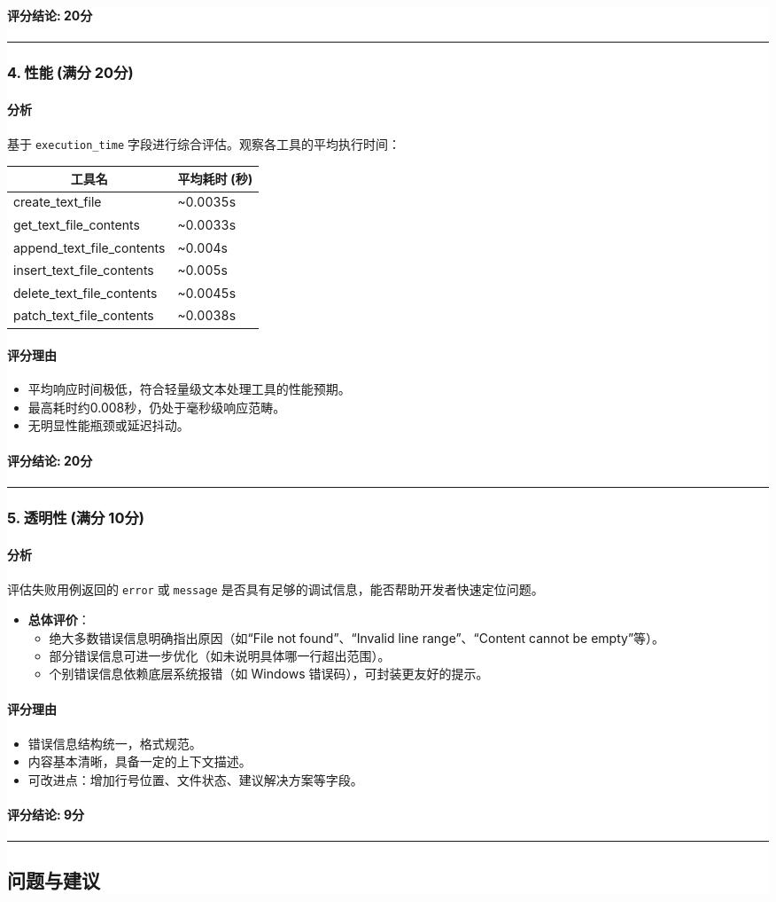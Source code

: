 #### 评分结论: **20分**

---

### 4. 性能 (满分 20分)

#### 分析

基于 `execution_time` 字段进行综合评估。观察各工具的平均执行时间：

| 工具名 | 平均耗时 (秒) |
|--------|----------------|
| create_text_file | ~0.0035s |
| get_text_file_contents | ~0.0033s |
| append_text_file_contents | ~0.004s |
| insert_text_file_contents | ~0.005s |
| delete_text_file_contents | ~0.0045s |
| patch_text_file_contents | ~0.0038s |

#### 评分理由
- 平均响应时间极低，符合轻量级文本处理工具的性能预期。
- 最高耗时约0.008秒，仍处于毫秒级响应范畴。
- 无明显性能瓶颈或延迟抖动。

#### 评分结论: **20分**

---

### 5. 透明性 (满分 10分)

#### 分析

评估失败用例返回的 `error` 或 `message` 是否具有足够的调试信息，能否帮助开发者快速定位问题。

- **总体评价**：
  - 绝大多数错误信息明确指出原因（如“File not found”、“Invalid line range”、“Content cannot be empty”等）。
  - 部分错误信息可进一步优化（如未说明具体哪一行超出范围）。
  - 个别错误信息依赖底层系统报错（如 Windows 错误码），可封装更友好的提示。

#### 评分理由
- 错误信息结构统一，格式规范。
- 内容基本清晰，具备一定的上下文描述。
- 可改进点：增加行号位置、文件状态、建议解决方案等字段。

#### 评分结论: **9分**

---

## 问题与建议
